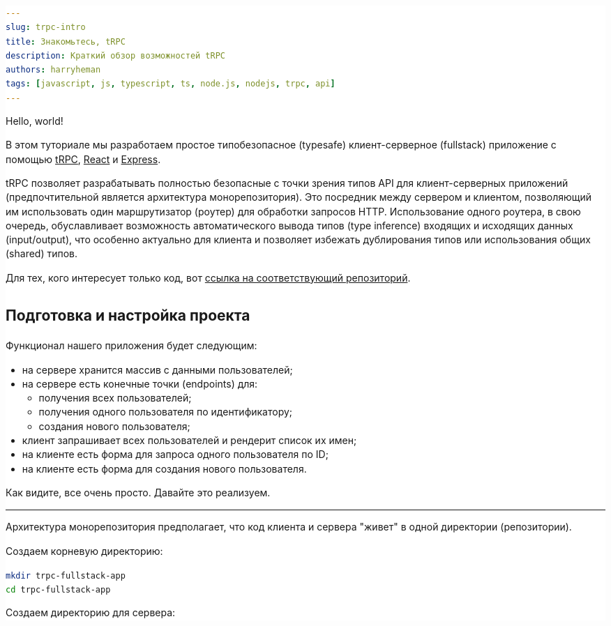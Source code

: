 ```yaml
---
slug: trpc-intro
title: Знакомьтесь, tRPC
description: Краткий обзор возможностей tRPC
authors: harryheman
tags: [javascript, js, typescript, ts, node.js, nodejs, trpc, api]
---
```


Hello, world!

В этом туториале мы разработаем простое типобезопасное (typesafe) клиент-серверное (fullstack) приложение с помощью [tRPC](https://trpc.io/docs/), [React](https://react.dev/) и [Express](https://expressjs.com/ru/).

tRPC позволяет разрабатывать полностью безопасные с точки зрения типов API для клиент-серверных приложений (предпочтительной является архитектура монорепозитория). Это посредник между сервером и клиентом, позволяющий им использовать один маршрутизатор (роутер) для обработки запросов HTTP. Использование одного роутера, в свою очередь, обуславливает возможность автоматического вывода типов (type inference) входящих и исходящих данных (input/output), что особенно актуально для клиента и позволяет избежать дублирования типов или использования общих (shared) типов.

Для тех, кого интересует только код, вот [ссылка на соответствующий репозиторий](https://github.com/harryheman/blog-posts/tree/master/trpc-fullstack-app).



## Подготовка и настройка проекта

Функционал нашего приложения будет следующим:

- на сервере хранится массив с данными пользователей;
- на сервере есть конечные точки (endpoints) для:
  - получения всех пользователей;
  - получения одного пользователя по идентификатору;
  - создания нового пользователя;
- клиент запрашивает всех пользователей и рендерит список их имен;
- на клиенте есть форма для запроса одного пользователя по ID;
- на клиенте есть форма для создания нового пользователя.

Как видите, все очень просто. Давайте это реализуем.

---

Архитектура монорепозитория предполагает, что код клиента и сервера "живет" в одной директории (репозитории).

Создаем корневую директорию:

```bash
mkdir trpc-fullstack-app
cd trpc-fullstack-app
```

Создаем директорию для сервера:
